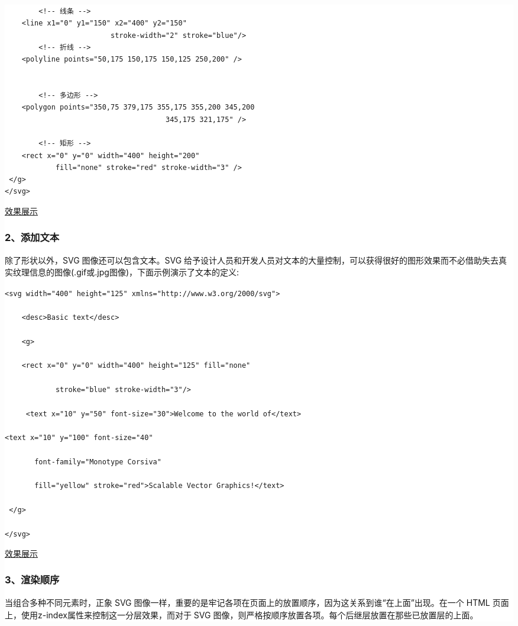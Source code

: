 ```
		<!-- 线条 -->
    <line x1="0" y1="150" x2="400" y2="150"
                         stroke-width="2" stroke="blue"/>
		<!-- 折线 -->
    <polyline points="50,175 150,175 150,125 250,200" />

		
		<!-- 多边形 -->
    <polygon points="350,75 379,175 355,175 355,200 345,200
                                      345,175 321,175" />
		
		<!-- 矩形 -->
    <rect x="0" y="0" width="400" height="200"
            fill="none" stroke="red" stroke-width="3" />
 </g>
</svg>
```

[效果展示](http://runjs.cn/code/8x9vna8i)

### 2、添加文本

除了形状以外，SVG 图像还可以包含文本。SVG 给予设计人员和开发人员对文本的大量控制，可以获得很好的图形效果而不必借助失去真实纹理信息的图像(.gif或.jpg图像)，下面示例演示了文本的定义:

```
<svg width="400" height="125" xmlns="http://www.w3.org/2000/svg">

    <desc>Basic text</desc>

    <g>

    <rect x="0" y="0" width="400" height="125" fill="none"

            stroke="blue" stroke-width="3"/>

     <text x="10" y="50" font-size="30">Welcome to the world of</text>

<text x="10" y="100" font-size="40"

       font-family="Monotype Corsiva"

       fill="yellow" stroke="red">Scalable Vector Graphics!</text>

 </g>

</svg>
```

[效果展示](http://runjs.cn/code/7zol2wxr)

### 3、渲染顺序

当组合多种不同元素时，正象 SVG 图像一样，重要的是牢记各项在页面上的放置顺序，因为这关系到谁“在上面”出现。在一个 HTML 页面上，使用z-index属性来控制这一分层效果，而对于 SVG 图像，则严格按顺序放置各项。每个后继层放置在那些已放置层的上面。
